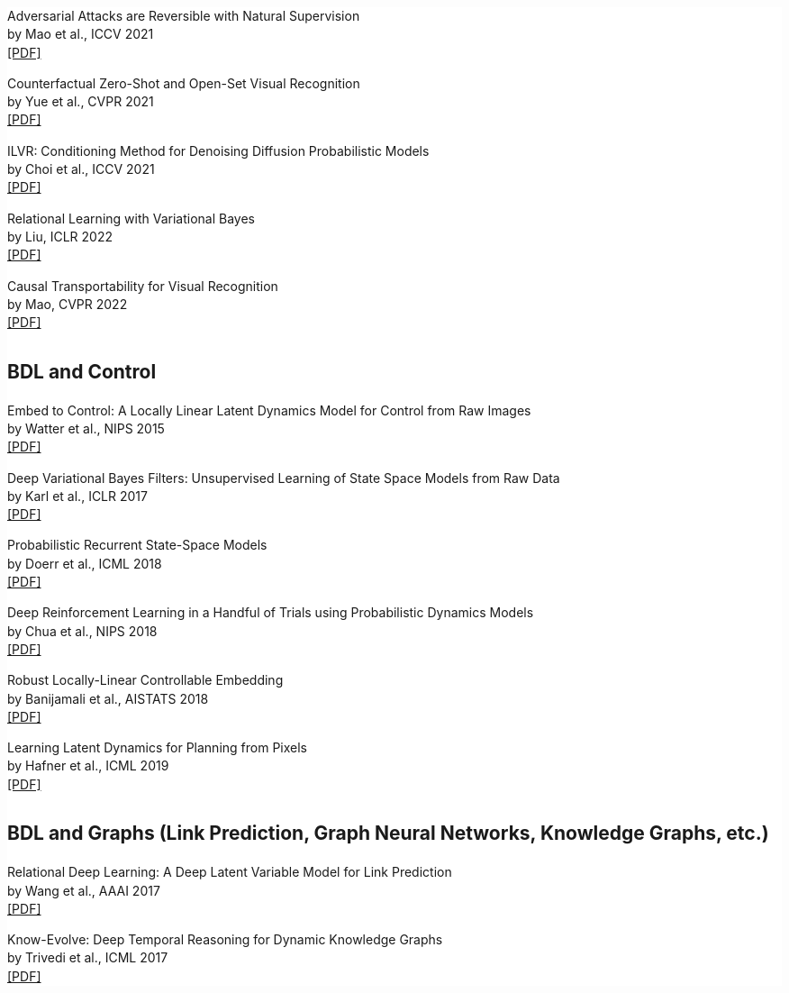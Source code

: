 Adversarial Attacks are Reversible with Natural Supervision<br>
by Mao et al., ICCV 2021<br>
[[PDF]](http://www.wanghao.in/paper/ICCV21_ReverseAttack.pdf)

Counterfactual Zero-Shot and Open-Set Visual Recognition<br>
by Yue et al., CVPR 2021<br>
[[PDF]](https://arxiv.org/pdf/2103.00887.pdf)

ILVR: Conditioning Method for Denoising Diffusion Probabilistic Models<br>
by Choi et al., ICCV 2021<br>
[[PDF]](https://arxiv.org/pdf/2108.02938.pdf)

Relational Learning with Variational Bayes<br>
by Liu, ICLR 2022<br>
[[PDF]](https://openreview.net/pdf?id=Az-7gJc6lpr)

Causal Transportability for Visual Recognition<br>
by Mao, CVPR 2022<br>
[[PDF]](http://wanghao.in/paper/CVPR22_CausalTrans.pdf)


## BDL and Control

Embed to Control: A Locally Linear Latent Dynamics Model for Control from Raw Images<br>
by Watter et al., NIPS 2015<br>
[[PDF]](https://arxiv.org/abs/1506.07365)

Deep Variational Bayes Filters: Unsupervised Learning of State Space Models from Raw Data<br>
by Karl et al., ICLR 2017<br>
[[PDF]](https://arxiv.org/pdf/1605.06432.pdf)

Probabilistic Recurrent State-Space Models<br>
by Doerr et al., ICML 2018<br>
[[PDF]](http://proceedings.mlr.press/v80/doerr18a/doerr18a.pdf)

Deep Reinforcement Learning in a Handful of Trials using Probabilistic Dynamics Models<br>
by Chua et al., NIPS 2018<br>
[[PDF]](https://proceedings.neurips.cc/paper/2018/file/3de568f8597b94bda53149c7d7f5958c-Paper.pdf)

Robust Locally-Linear Controllable Embedding<br>
by Banijamali et al., AISTATS 2018<br>
[[PDF]](http://proceedings.mlr.press/v84/banijamali18a/banijamali18a.pdf)

Learning Latent Dynamics for Planning from Pixels<br>
by Hafner et al., ICML 2019<br>
[[PDF]](https://arxiv.org/pdf/1811.04551.pdf)

## BDL and Graphs (Link Prediction, Graph Neural Networks, Knowledge Graphs, etc.)

Relational Deep Learning: A Deep Latent Variable Model for Link Prediction<br>
by Wang et al., AAAI 2017<br>
[[PDF]](https://www.aaai.org/ocs/index.php/AAAI/AAAI17/paper/download/14346/14463)

Know-Evolve: Deep Temporal Reasoning for Dynamic Knowledge Graphs<br>
by Trivedi et al., ICML 2017<br>
[[PDF]](https://arxiv.org/pdf/1705.05742.pdf)
